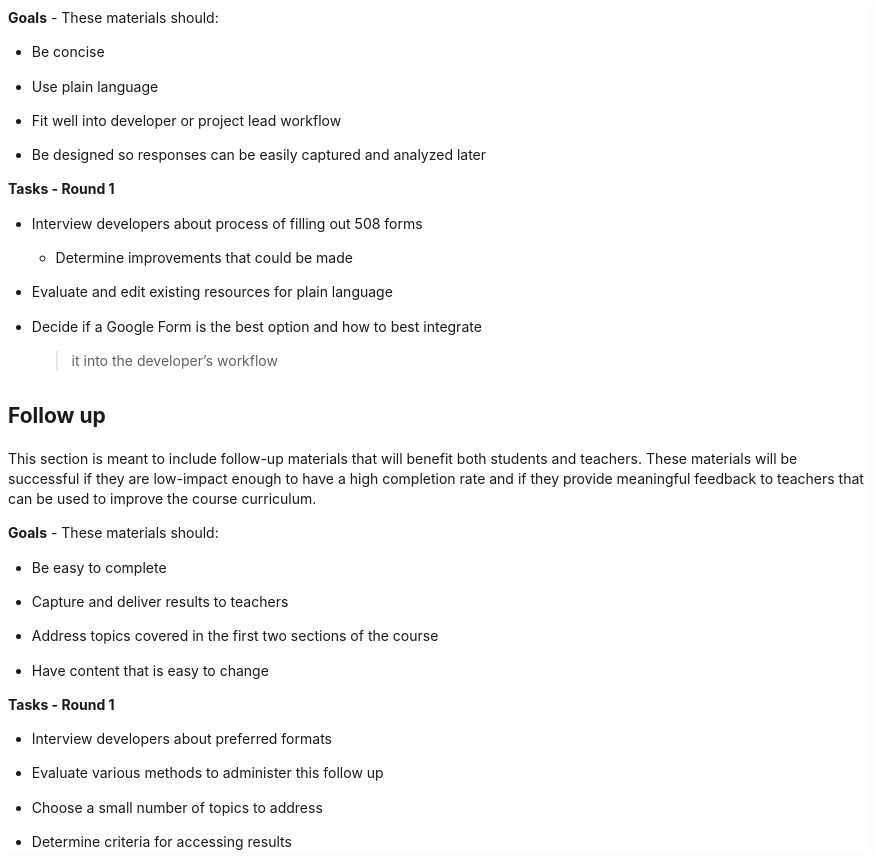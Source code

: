 **Goals** - These materials should:

-   Be concise

-   Use plain language

-   Fit well into developer or project lead workflow

-   Be designed so responses can be easily captured and analyzed later

**Tasks - Round 1**

-   Interview developers about process of filling out 508 forms

    -   Determine improvements that could be made

-   Evaluate and edit existing resources for plain language

-   Decide if a Google Form is the best option and how to best integrate
    > it into the developer’s workflow

Follow up
---------

This section is meant to include follow-up materials that will benefit
both students and teachers. These materials will be successful if they
are low-impact enough to have a high completion rate and if they provide
meaningful feedback to teachers that can be used to improve the course
curriculum.

**Goals** - These materials should:

-   Be easy to complete

-   Capture and deliver results to teachers

-   Address topics covered in the first two sections of the course

-   Have content that is easy to change

**Tasks - Round 1**

-   Interview developers about preferred formats

-   Evaluate various methods to administer this follow up

-   Choose a small number of topics to address

-   Determine criteria for accessing results


